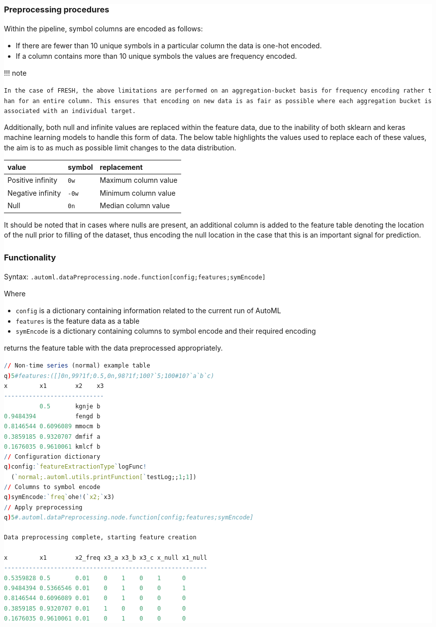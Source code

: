### Preprocessing procedures

Within the pipeline, symbol columns are encoded as follows:

-  If there are fewer than 10 unique symbols in a particular column the data is one-hot encoded.
-  If a column contains more than 10 unique symbols the values are frequency encoded.

!!! note

    In the case of FRESH, the above limitations are performed on an aggregation-bucket basis for frequency encoding rather than for an entire column. This ensures that encoding on new data is as fair as possible where each aggregation bucket is associated with an individual target.
    
Additionally, both null and infinite values are replaced within the feature data, due to the inability of both sklearn and keras machine learning models to handle this form of data. The below table highlights the values used to replace each of these values, the aim is to as much as possible limit changes to the data distribution.

value             | symbol  | replacement
:-----------------|:--------|:-------------
Positive infinity | `0w`    | Maximum column value
Negative infinity | `-0w`   | Minimum column value
Null              | `0n`    | Median column value

It should be noted that in cases where nulls are present, an additional column is added to the feature table denoting the location of the null prior to filling of the dataset, thus encoding the null location in the case that this is an important signal for prediction.

### Functionality

Syntax: `.automl.dataPreprocessing.node.function[config;features;symEncode]`

Where

-   `config` is a dictionary containing information related to the current run of AutoML
-   `features` is the feature data as a table 
-   `symEncode` is a dictionary containing columns to symbol encode and their required encoding

returns the feature table with the data preprocessed appropriately.

```q
// Non-time series (normal) example table
q)5#features:([]0n,99?1f;0.5,0n,98?1f;100?`5;100#10?`a`b`c)
x         x1        x2    x3
----------------------------
          0.5       kgnje b
0.9484394           fengd b
0.8146544 0.6096089 mmocm b
0.3859185 0.9320707 dmfif a
0.1676035 0.9610061 kmlcf b
// Configuration dictionary
q)config:`featureExtractionType`logFunc!
  (`normal;.automl.utils.printFunction[`testLog;;1;1])
// Columns to symbol encode
q)symEncode:`freq`ohe!(`x2;`x3)
// Apply preprocessing
q)5#.automl.dataPreprocessing.node.function[config;features;symEncode]

Data preprocessing complete, starting feature creation

x         x1        x2_freq x3_a x3_b x3_c x_null x1_null
---------------------------------------------------------
0.5359828 0.5       0.01    0    1    0    1      0
0.9484394 0.5366546 0.01    0    1    0    0      1
0.8146544 0.6096089 0.01    0    1    0    0      0
0.3859185 0.9320707 0.01    1    0    0    0      0
0.1676035 0.9610061 0.01    0    1    0    0      0
```
